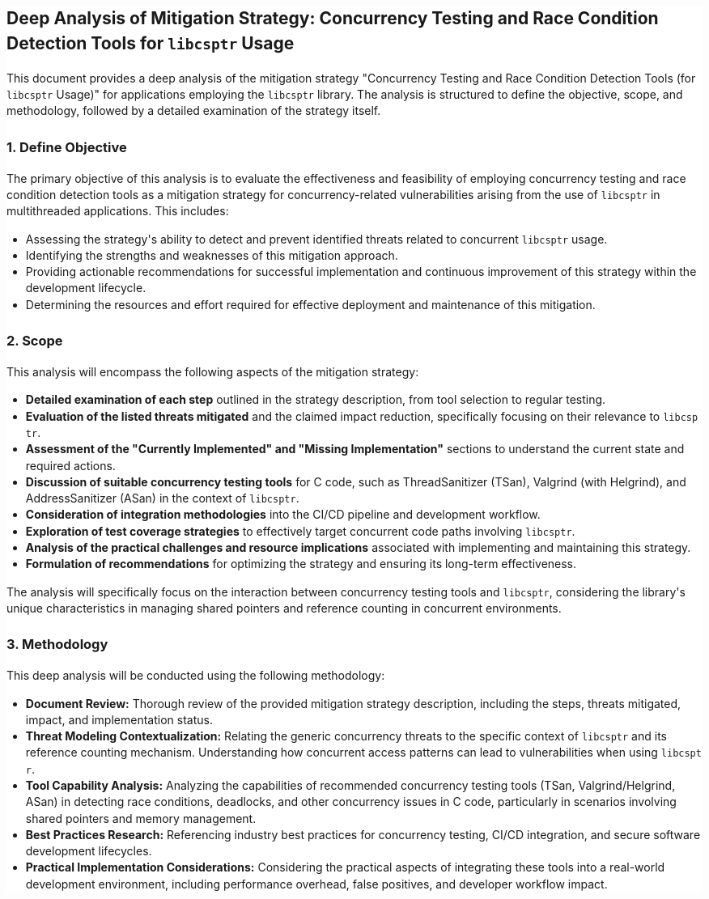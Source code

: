## Deep Analysis of Mitigation Strategy: Concurrency Testing and Race Condition Detection Tools for `libcsptr` Usage

This document provides a deep analysis of the mitigation strategy "Concurrency Testing and Race Condition Detection Tools (for `libcsptr` Usage)" for applications employing the `libcsptr` library. The analysis is structured to define the objective, scope, and methodology, followed by a detailed examination of the strategy itself.

### 1. Define Objective

The primary objective of this analysis is to evaluate the effectiveness and feasibility of employing concurrency testing and race condition detection tools as a mitigation strategy for concurrency-related vulnerabilities arising from the use of `libcsptr` in multithreaded applications. This includes:

*   Assessing the strategy's ability to detect and prevent identified threats related to concurrent `libcsptr` usage.
*   Identifying the strengths and weaknesses of this mitigation approach.
*   Providing actionable recommendations for successful implementation and continuous improvement of this strategy within the development lifecycle.
*   Determining the resources and effort required for effective deployment and maintenance of this mitigation.

### 2. Scope

This analysis will encompass the following aspects of the mitigation strategy:

*   **Detailed examination of each step** outlined in the strategy description, from tool selection to regular testing.
*   **Evaluation of the listed threats mitigated** and the claimed impact reduction, specifically focusing on their relevance to `libcsptr`.
*   **Assessment of the "Currently Implemented" and "Missing Implementation"** sections to understand the current state and required actions.
*   **Discussion of suitable concurrency testing tools** for C code, such as ThreadSanitizer (TSan), Valgrind (with Helgrind), and AddressSanitizer (ASan) in the context of `libcsptr`.
*   **Consideration of integration methodologies** into the CI/CD pipeline and development workflow.
*   **Exploration of test coverage strategies** to effectively target concurrent code paths involving `libcsptr`.
*   **Analysis of the practical challenges and resource implications** associated with implementing and maintaining this strategy.
*   **Formulation of recommendations** for optimizing the strategy and ensuring its long-term effectiveness.

The analysis will specifically focus on the interaction between concurrency testing tools and `libcsptr`, considering the library's unique characteristics in managing shared pointers and reference counting in concurrent environments.

### 3. Methodology

This deep analysis will be conducted using the following methodology:

*   **Document Review:** Thorough review of the provided mitigation strategy description, including the steps, threats mitigated, impact, and implementation status.
*   **Threat Modeling Contextualization:**  Relating the generic concurrency threats to the specific context of `libcsptr` and its reference counting mechanism. Understanding how concurrent access patterns can lead to vulnerabilities when using `libcsptr`.
*   **Tool Capability Analysis:**  Analyzing the capabilities of recommended concurrency testing tools (TSan, Valgrind/Helgrind, ASan) in detecting race conditions, deadlocks, and other concurrency issues in C code, particularly in scenarios involving shared pointers and memory management.
*   **Best Practices Research:**  Referencing industry best practices for concurrency testing, CI/CD integration, and secure software development lifecycles.
*   **Practical Implementation Considerations:**  Considering the practical aspects of integrating these tools into a real-world development environment, including performance overhead, false positives, and developer workflow impact.